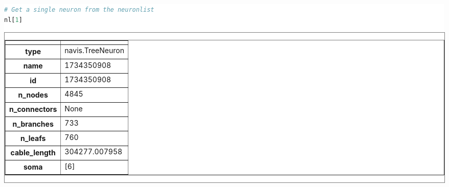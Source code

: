 


```python
# Get a single neuron from the neuronlist
nl[1]
```




<div style="border: 1px solid grey; width: 100%; height: fit-content; overflow: auto;" >
<style scoped>
    .dataframe tbody tr th:only-of-type {
        vertical-align: middle;
    }

    .dataframe tbody tr th {
        vertical-align: top;
    }

    .dataframe thead th {
        text-align: right;
    }
</style>
<table border="1" class="dataframe">
  <thead>
    <tr style="text-align: right;">
      <th></th>
      <th></th>
    </tr>
  </thead>
  <tbody>
    <tr>
      <th>type</th>
      <td>navis.TreeNeuron</td>
    </tr>
    <tr>
      <th>name</th>
      <td>1734350908</td>
    </tr>
    <tr>
      <th>id</th>
      <td>1734350908</td>
    </tr>
    <tr>
      <th>n_nodes</th>
      <td>4845</td>
    </tr>
    <tr>
      <th>n_connectors</th>
      <td>None</td>
    </tr>
    <tr>
      <th>n_branches</th>
      <td>733</td>
    </tr>
    <tr>
      <th>n_leafs</th>
      <td>760</td>
    </tr>
    <tr>
      <th>cable_length</th>
      <td>304277.007958</td>
    </tr>
    <tr>
      <th>soma</th>
      <td>[6]</td>